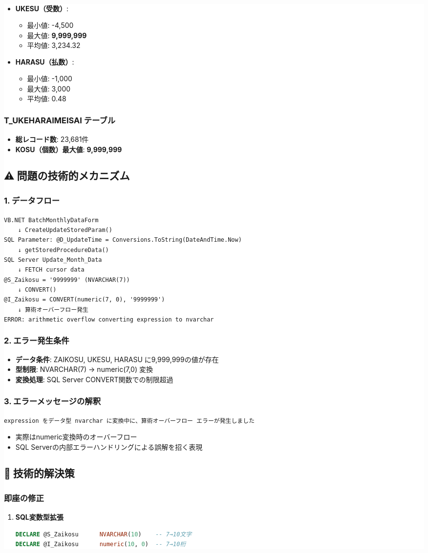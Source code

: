 - **UKESU（受数）**:
  - 最小値: -4,500
  - 最大値: **9,999,999**
  - 平均値: 3,234.32

- **HARASU（払数）**:
  - 最小値: -1,000
  - 最大値: 3,000
  - 平均値: 0.48

### T_UKEHARAIMEISAI テーブル
- **総レコード数**: 23,681件
- **KOSU（個数）最大値**: **9,999,999**

## ⚠️ 問題の技術的メカニズム

### 1. データフロー
```
VB.NET BatchMonthlyDataForm
    ↓ CreateUpdateStoredParam()
SQL Parameter: @D_UpdateTime = Conversions.ToString(DateAndTime.Now)
    ↓ getStoredProcedureData()
SQL Server Update_Month_Data
    ↓ FETCH cursor data
@S_Zaikosu = '9999999' (NVARCHAR(7))
    ↓ CONVERT()
@I_Zaikosu = CONVERT(numeric(7, 0), '9999999')
    ↓ 算術オーバーフロー発生
ERROR: arithmetic overflow converting expression to nvarchar
```

### 2. エラー発生条件
- **データ条件**: ZAIKOSU, UKESU, HARASU に9,999,999の値が存在
- **型制限**: NVARCHAR(7) → numeric(7,0) 変換
- **変換処理**: SQL Server CONVERT関数での制限超過

### 3. エラーメッセージの解釈
```
expression をデータ型 nvarchar に変換中に、算術オーバーフロー エラーが発生しました
```
- 実際はnumeric変換時のオーバーフロー
- SQL Serverの内部エラーハンドリングによる誤解を招く表現

## 🔧 技術的解決策

### 即座の修正
1. **SQL変数型拡張**
   ```sql
   DECLARE @S_Zaikosu      NVARCHAR(10)    -- 7→10文字
   DECLARE @I_Zaikosu      numeric(10, 0)  -- 7→10桁
   ```
